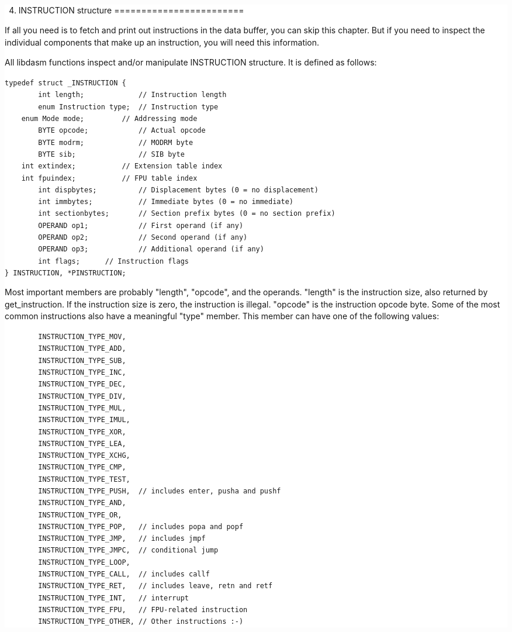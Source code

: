 
4. INSTRUCTION structure
========================

If all you need is to fetch and print out instructions in the data buffer,
you can skip this chapter. But if you need to inspect the individual
components that make up an instruction, you will need this information.

All libdasm functions inspect and/or manipulate INSTRUCTION structure.
It is defined as follows:

```
typedef struct _INSTRUCTION {
        int length;             // Instruction length
        enum Instruction type;  // Instruction type
	enum Mode mode;         // Addressing mode
        BYTE opcode;            // Actual opcode
        BYTE modrm;             // MODRM byte
        BYTE sib;               // SIB byte
	int extindex;           // Extension table index
	int fpuindex;           // FPU table index
        int dispbytes;          // Displacement bytes (0 = no displacement)
        int immbytes;           // Immediate bytes (0 = no immediate)
        int sectionbytes;       // Section prefix bytes (0 = no section prefix)
        OPERAND op1;            // First operand (if any)
        OPERAND op2;            // Second operand (if any)
        OPERAND op3;            // Additional operand (if any)
        int flags;		// Instruction flags
} INSTRUCTION, *PINSTRUCTION;
```

Most important members are probably "length", "opcode", and the operands.
"length" is the instruction size, also returned by get_instruction.
If the instruction size is zero, the instruction is illegal. "opcode" is the
instruction opcode byte. Some of the most common instructions also have a
meaningful "type" member. This member can have one of the following values:

```
        INSTRUCTION_TYPE_MOV,
        INSTRUCTION_TYPE_ADD,
        INSTRUCTION_TYPE_SUB,
        INSTRUCTION_TYPE_INC,
        INSTRUCTION_TYPE_DEC,
        INSTRUCTION_TYPE_DIV,
        INSTRUCTION_TYPE_MUL,
        INSTRUCTION_TYPE_IMUL,
        INSTRUCTION_TYPE_XOR,
        INSTRUCTION_TYPE_LEA,
        INSTRUCTION_TYPE_XCHG,
        INSTRUCTION_TYPE_CMP,
        INSTRUCTION_TYPE_TEST,
        INSTRUCTION_TYPE_PUSH,	// includes enter, pusha and pushf
        INSTRUCTION_TYPE_AND,
        INSTRUCTION_TYPE_OR,
        INSTRUCTION_TYPE_POP,	// includes popa and popf
        INSTRUCTION_TYPE_JMP,	// includes jmpf
        INSTRUCTION_TYPE_JMPC,  // conditional jump
        INSTRUCTION_TYPE_LOOP,
        INSTRUCTION_TYPE_CALL,	// includes callf
        INSTRUCTION_TYPE_RET,	// includes leave, retn and retf
        INSTRUCTION_TYPE_INT,   // interrupt
        INSTRUCTION_TYPE_FPU,   // FPU-related instruction
        INSTRUCTION_TYPE_OTHER, // Other instructions :-)
```
